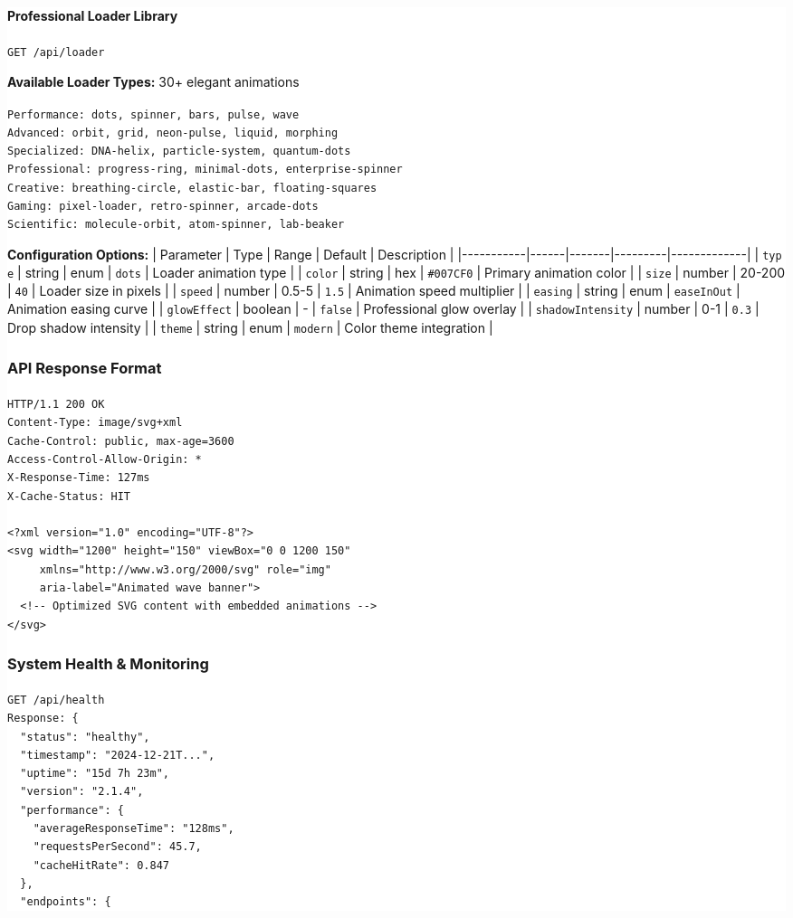 #### Professional Loader Library
```http
GET /api/loader
```

**Available Loader Types:** 30+ elegant animations
```
Performance: dots, spinner, bars, pulse, wave
Advanced: orbit, grid, neon-pulse, liquid, morphing
Specialized: DNA-helix, particle-system, quantum-dots
Professional: progress-ring, minimal-dots, enterprise-spinner
Creative: breathing-circle, elastic-bar, floating-squares
Gaming: pixel-loader, retro-spinner, arcade-dots
Scientific: molecule-orbit, atom-spinner, lab-beaker
```

**Configuration Options:**
| Parameter | Type | Range | Default | Description |
|-----------|------|-------|---------|-------------|
| `type` | string | enum | `dots` | Loader animation type |
| `color` | string | hex | `#007CF0` | Primary animation color |
| `size` | number | 20-200 | `40` | Loader size in pixels |
| `speed` | number | 0.5-5 | `1.5` | Animation speed multiplier |
| `easing` | string | enum | `easeInOut` | Animation easing curve |
| `glowEffect` | boolean | - | `false` | Professional glow overlay |
| `shadowIntensity` | number | 0-1 | `0.3` | Drop shadow intensity |
| `theme` | string | enum | `modern` | Color theme integration |

### API Response Format
```http
HTTP/1.1 200 OK
Content-Type: image/svg+xml
Cache-Control: public, max-age=3600
Access-Control-Allow-Origin: *
X-Response-Time: 127ms
X-Cache-Status: HIT

<?xml version="1.0" encoding="UTF-8"?>
<svg width="1200" height="150" viewBox="0 0 1200 150" 
     xmlns="http://www.w3.org/2000/svg" role="img" 
     aria-label="Animated wave banner">
  <!-- Optimized SVG content with embedded animations -->
</svg>
```

### System Health & Monitoring
```http
GET /api/health
Response: {
  "status": "healthy",
  "timestamp": "2024-12-21T...",
  "uptime": "15d 7h 23m",
  "version": "2.1.4",
  "performance": {
    "averageResponseTime": "128ms",
    "requestsPerSecond": 45.7,
    "cacheHitRate": 0.847
  },
  "endpoints": {
```